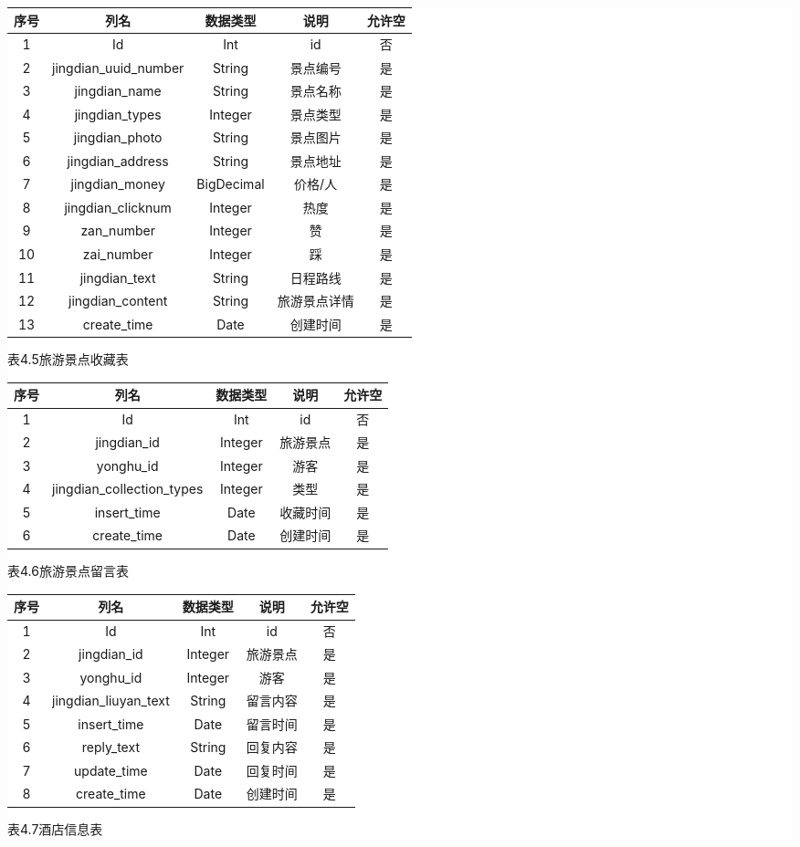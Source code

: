 |序号|列名|数据类型|说明|允许空|
| :-: | :-: | :-: | :-: | :-: |
|1|Id|Int|id|否|
|2|jingdian\_uuid\_number|String|景点编号|是|
|3|jingdian\_name|String|景点名称|是|
|4|jingdian\_types|Integer|景点类型|是|
|5|jingdian\_photo|String|景点图片|是|
|6|jingdian\_address|String|景点地址|是|
|7|jingdian\_money|BigDecimal|价格/人|是|
|8|jingdian\_clicknum|Integer|热度|是|
|9|zan\_number|Integer|赞|是|
|10|zai\_number|Integer|踩|是|
|11|jingdian\_text|String|日程路线|是|
|12|jingdian\_content|String|旅游景点详情|是|
|13|create\_time|Date|创建时间|是|
表4.5旅游景点收藏表

|序号|列名|数据类型|说明|允许空|
| :-: | :-: | :-: | :-: | :-: |
|1|Id|Int|id|否|
|2|jingdian\_id|Integer|旅游景点|是|
|3|yonghu\_id|Integer|游客|是|
|4|jingdian\_collection\_types|Integer|类型|是|
|5|insert\_time|Date|收藏时间|是|
|6|create\_time|Date|创建时间|是|
表4.6旅游景点留言表

|序号|列名|数据类型|说明|允许空|
| :-: | :-: | :-: | :-: | :-: |
|1|Id|Int|id|否|
|2|jingdian\_id|Integer|旅游景点|是|
|3|yonghu\_id|Integer|游客|是|
|4|jingdian\_liuyan\_text|String|留言内容|是|
|5|insert\_time|Date|留言时间|是|
|6|reply\_text|String|回复内容|是|
|7|update\_time|Date|回复时间|是|
|8|create\_time|Date|创建时间|是|
表4.7酒店信息表
